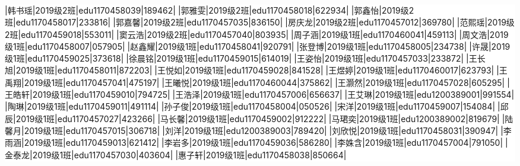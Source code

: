 |韩书瑶|2019级2班|edu1170458039|189462|
|郭雅雯|2019级2班|edu1170458018|622934|
|郭鑫怡|2019级2班|edu1170458017|233816|
|郭嘉馨|2019级2班|edu1170457035|836150|
|房庆龙|2019级2班|edu1170457012|369780|
|范熙瑶|2019级2班|edu1170459018|553011|
|窦云浩|2019级2班|edu1170457040|803935|
|周子涵|2019级1班|edu1170460041|459113|
|周文浩|2019级1班|edu1170458007|057905|
|赵鑫耀|2019级1班|edu1170458041|920791|
|张登博|2019级1班|edu1170458005|234738|
|许晟|2019级1班|edu1170459025|373618|
|徐晨铭|2019级1班|edu1170459015|614019|
|王姿怡|2019级1班|edu1170457033|233872|
|王长旭|2019级1班|edu1170458011|872203|
|王悦如|2019级1班|edu1170459028|841528|
|王煜婷|2019级1班|edu1170460017|623793|
|王禹翔|2019级1班|edu1170457041|475197|
|王曦悦|2019级1班|edu1170460044|375862|
|王灏然|2019级1班|edu1170457028|605295|
|王皓轩|2019级1班|edu1170459010|794725|
|王浩泽|2019级1班|edu1170457006|656637|
|王艾琳|2019级1班|edu1200389001|991554|
|陶琳|2019级1班|edu1170459011|491114|
|孙子俊|2019级1班|edu1170458004|050526|
|宋洋|2019级1班|edu1170459007|154084|
|邱辰|2019级1班|edu1170457027|423266|
|马长馨|2019级1班|edu1170459002|912222|
|马珺奕|2019级1班|edu1200389002|819679|
|陆馨月|2019级1班|edu1170457015|306718|
|刘洋|2019级1班|edu1200389003|789420|
|刘欣悦|2019级1班|edu1170458031|390947|
|李雨涵|2019级1班|edu1170459013|621412|
|李岩多|2019级1班|edu1170459036|586280|
|李姝含|2019级1班|edu1170457004|791050|
|金泰龙|2019级1班|edu1170457030|403604|
|惠子轩|2019级1班|edu1170458038|850664|